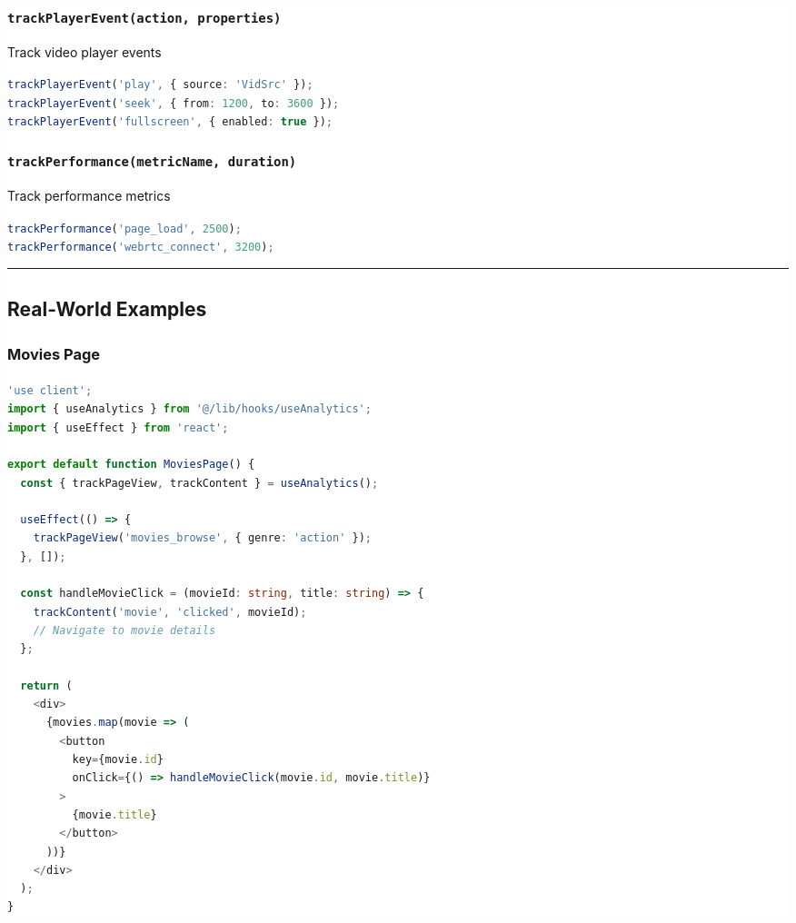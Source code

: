 ### `trackPlayerEvent(action, properties)`
Track video player events
```typescript
trackPlayerEvent('play', { source: 'VidSrc' });
trackPlayerEvent('seek', { from: 1200, to: 3600 });
trackPlayerEvent('fullscreen', { enabled: true });
```

### `trackPerformance(metricName, duration)`
Track performance metrics
```typescript
trackPerformance('page_load', 2500);
trackPerformance('webrtc_connect', 3200);
```

---

## Real-World Examples

### Movies Page
```typescript
'use client';
import { useAnalytics } from '@/lib/hooks/useAnalytics';
import { useEffect } from 'react';

export default function MoviesPage() {
  const { trackPageView, trackContent } = useAnalytics();

  useEffect(() => {
    trackPageView('movies_browse', { genre: 'action' });
  }, []);

  const handleMovieClick = (movieId: string, title: string) => {
    trackContent('movie', 'clicked', movieId);
    // Navigate to movie details
  };

  return (
    <div>
      {movies.map(movie => (
        <button 
          key={movie.id}
          onClick={() => handleMovieClick(movie.id, movie.title)}
        >
          {movie.title}
        </button>
      ))}
    </div>
  );
}
```
